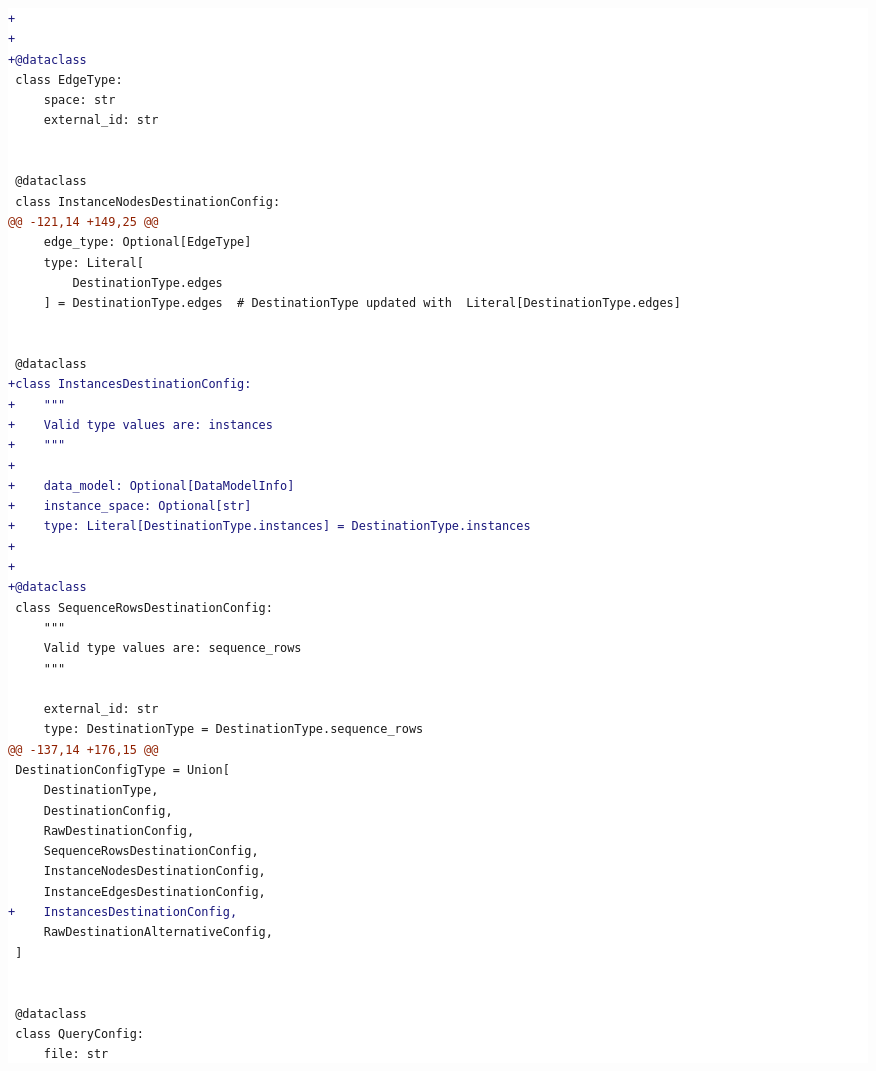 ```diff
+
+
+@dataclass
 class EdgeType:
     space: str
     external_id: str
 
 
 @dataclass
 class InstanceNodesDestinationConfig:
@@ -121,14 +149,25 @@
     edge_type: Optional[EdgeType]
     type: Literal[
         DestinationType.edges
     ] = DestinationType.edges  # DestinationType updated with  Literal[DestinationType.edges]
 
 
 @dataclass
+class InstancesDestinationConfig:
+    """
+    Valid type values are: instances
+    """
+
+    data_model: Optional[DataModelInfo]
+    instance_space: Optional[str]
+    type: Literal[DestinationType.instances] = DestinationType.instances
+
+
+@dataclass
 class SequenceRowsDestinationConfig:
     """
     Valid type values are: sequence_rows
     """
 
     external_id: str
     type: DestinationType = DestinationType.sequence_rows
@@ -137,14 +176,15 @@
 DestinationConfigType = Union[
     DestinationType,
     DestinationConfig,
     RawDestinationConfig,
     SequenceRowsDestinationConfig,
     InstanceNodesDestinationConfig,
     InstanceEdgesDestinationConfig,
+    InstancesDestinationConfig,
     RawDestinationAlternativeConfig,
 ]
 
 
 @dataclass
 class QueryConfig:
     file: str
```
